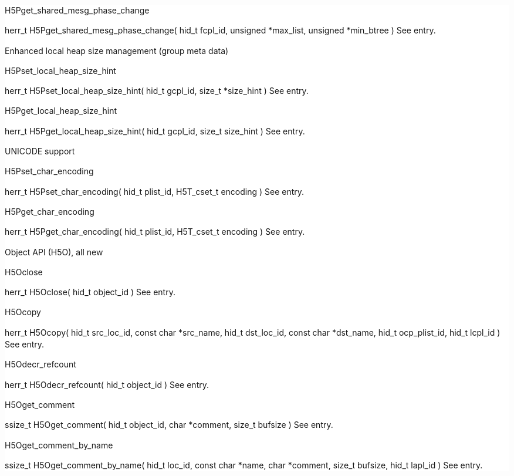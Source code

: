 H5Pget_shared_mesg_phase_change     

herr_t H5Pget_shared_mesg_phase_change( hid_t fcpl_id, unsigned *max_list, unsigned *min_btree )
See entry.

Enhanced local heap size
management   (group meta data)

 

H5Pset_local_heap_size_hint     

herr_t H5Pset_local_heap_size_hint( hid_t gcpl_id, size_t *size_hint )
See entry.

H5Pget_local_heap_size_hint     

herr_t H5Pget_local_heap_size_hint( hid_t gcpl_id, size_t size_hint )
See entry.

UNICODE support

 

H5Pset_char_encoding     

herr_t H5Pset_char_encoding( hid_t plist_id, H5T_cset_t encoding )
See entry.

H5Pget_char_encoding     

herr_t H5Pget_char_encoding( hid_t plist_id, H5T_cset_t encoding )
See entry.

Object API (H5O), all new

 

H5Oclose     

herr_t H5Oclose( hid_t object_id )
See entry.

H5Ocopy     

herr_t H5Ocopy( hid_t src_loc_id, const char *src_name, hid_t dst_loc_id, const char *dst_name, hid_t ocp_plist_id, hid_t lcpl_id )
See entry.

H5Odecr_refcount     

herr_t H5Odecr_refcount( hid_t object_id )
See entry.

H5Oget_comment     

ssize_t H5Oget_comment( hid_t object_id, char *comment, size_t bufsize )
See entry.

H5Oget_comment_by_name     

ssize_t H5Oget_comment_by_name( hid_t loc_id, const char *name, char *comment, size_t bufsize, hid_t lapl_id )
See entry.

